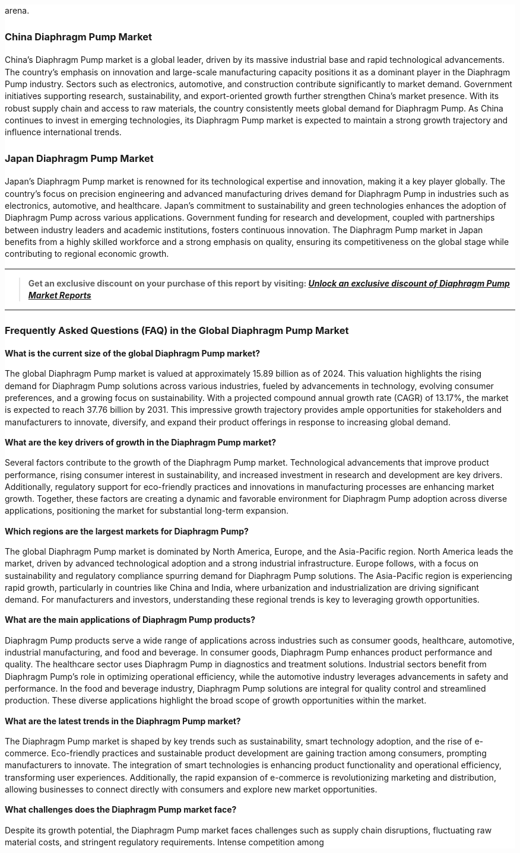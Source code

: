 arena.</p><h3>China Diaphragm Pump Market</h3><p>China&rsquo;s Diaphragm Pump market is a global leader, driven by its massive industrial base and rapid technological advancements. The country&rsquo;s emphasis on innovation and large-scale manufacturing capacity positions it as a dominant player in the Diaphragm Pump industry. Sectors such as electronics, automotive, and construction contribute significantly to market demand. Government initiatives supporting research, sustainability, and export-oriented growth further strengthen China&rsquo;s market presence. With its robust supply chain and access to raw materials, the country consistently meets global demand for Diaphragm Pump. As China continues to invest in emerging technologies, its Diaphragm Pump market is expected to maintain a strong growth trajectory and influence international trends.</p><h3>Japan Diaphragm Pump Market</h3><p>Japan&rsquo;s Diaphragm Pump market is renowned for its technological expertise and innovation, making it a key player globally. The country&rsquo;s focus on precision engineering and advanced manufacturing drives demand for Diaphragm Pump in industries such as electronics, automotive, and healthcare. Japan&rsquo;s commitment to sustainability and green technologies enhances the adoption of Diaphragm Pump across various applications. Government funding for research and development, coupled with partnerships between industry leaders and academic institutions, fosters continuous innovation. The Diaphragm Pump market in Japan benefits from a highly skilled workforce and a strong emphasis on quality, ensuring its competitiveness on the global stage while contributing to regional economic growth.</p><hr /><blockquote><p><strong>Get an exclusive discount on your purchase of this report by visiting: <em><a href="://marketresearchpulse.com/ask-for-discount/73693?utm_source=Github&amp;utm_medium=091">Unlock an exclusive discount of Diaphragm Pump Market Reports</a></em>&nbsp;</strong></p></blockquote><hr /><h3>Frequently Asked Questions (FAQ) in the Global Diaphragm Pump Market</h3><p><strong>What is the current size of the global Diaphragm Pump market?</strong></p><p>The global Diaphragm Pump market is valued at approximately 15.89 billion as of 2024. This valuation highlights the rising demand for Diaphragm Pump solutions across various industries, fueled by advancements in technology, evolving consumer preferences, and a growing focus on sustainability. With a projected compound annual growth rate (CAGR) of 13.17%, the market is expected to reach 37.76 billion by 2031. This impressive growth trajectory provides ample opportunities for stakeholders and manufacturers to innovate, diversify, and expand their product offerings in response to increasing global demand.</p><p><strong>What are the key drivers of growth in the Diaphragm Pump market?</strong></p><p>Several factors contribute to the growth of the Diaphragm Pump market. Technological advancements that improve product performance, rising consumer interest in sustainability, and increased investment in research and development are key drivers. Additionally, regulatory support for eco-friendly practices and innovations in manufacturing processes are enhancing market growth. Together, these factors are creating a dynamic and favorable environment for Diaphragm Pump adoption across diverse applications, positioning the market for substantial long-term expansion.</p><p><strong>Which regions are the largest markets for Diaphragm Pump?</strong></p><p>The global Diaphragm Pump market is dominated by North America, Europe, and the Asia-Pacific region. North America leads the market, driven by advanced technological adoption and a strong industrial infrastructure. Europe follows, with a focus on sustainability and regulatory compliance spurring demand for Diaphragm Pump solutions. The Asia-Pacific region is experiencing rapid growth, particularly in countries like China and India, where urbanization and industrialization are driving significant demand. For manufacturers and investors, understanding these regional trends is key to leveraging growth opportunities.</p><p><strong>What are the main applications of Diaphragm Pump products?</strong></p><p>Diaphragm Pump products serve a wide range of applications across industries such as consumer goods, healthcare, automotive, industrial manufacturing, and food and beverage. In consumer goods, Diaphragm Pump enhances product performance and quality. The healthcare sector uses Diaphragm Pump in diagnostics and treatment solutions. Industrial sectors benefit from Diaphragm Pump&rsquo;s role in optimizing operational efficiency, while the automotive industry leverages advancements in safety and performance. In the food and beverage industry, Diaphragm Pump solutions are integral for quality control and streamlined production. These diverse applications highlight the broad scope of growth opportunities within the market.</p><p><strong>What are the latest trends in the Diaphragm Pump market?</strong></p><p>The Diaphragm Pump market is shaped by key trends such as sustainability, smart technology adoption, and the rise of e-commerce. Eco-friendly practices and sustainable product development are gaining traction among consumers, prompting manufacturers to innovate. The integration of smart technologies is enhancing product functionality and operational efficiency, transforming user experiences. Additionally, the rapid expansion of e-commerce is revolutionizing marketing and distribution, allowing businesses to connect directly with consumers and explore new market opportunities.</p><p><strong>What challenges does the Diaphragm Pump market face?</strong></p><p>Despite its growth potential, the Diaphragm Pump market faces challenges such as supply chain disruptions, fluctuating raw material costs, and stringent regulatory requirements. Intense competition among